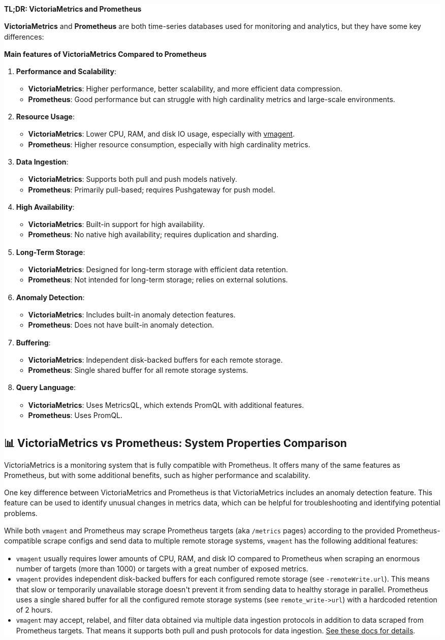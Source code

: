 **TL;DR: VictoriaMetrics and Prometheus**

**VictoriaMetrics** and **Prometheus** are both time-series databases used for monitoring and analytics, but they have some key differences:

**Main features of VictoriaMetrics Compared to Prometheus**

1. **Performance and Scalability**:
   - **VictoriaMetrics**: Higher performance, better scalability, and more efficient data compression.
   - **Prometheus**: Good performance but can struggle with high cardinality metrics and large-scale environments.

2. **Resource Usage**:
   - **VictoriaMetrics**: Lower CPU, RAM, and disk IO usage, especially with [vmagent](https://docs.victoriametrics.com/vmagent/).
   - **Prometheus**: Higher resource consumption, especially with high cardinality metrics.

3. **Data Ingestion**:
   - **VictoriaMetrics**: Supports both pull and push models natively.
   - **Prometheus**: Primarily pull-based; requires Pushgateway for push model.

4. **High Availability**:
   - **VictoriaMetrics**: Built-in support for high availability.
   - **Prometheus**: No native high availability; requires duplication and sharding.

5. **Long-Term Storage**:
   - **VictoriaMetrics**: Designed for long-term storage with efficient data retention.
   - **Prometheus**: Not intended for long-term storage; relies on external solutions.

6. **Anomaly Detection**:
   - **VictoriaMetrics**: Includes built-in anomaly detection features.
   - **Prometheus**: Does not have built-in anomaly detection.

7. **Buffering**:
   - **VictoriaMetrics**: Independent disk-backed buffers for each remote storage.
   - **Prometheus**: Single shared buffer for all remote storage systems.

8. **Query Language**:
   - **VictoriaMetrics**: Uses MetricsQL, which extends PromQL with additional features.
   - **Prometheus**: Uses PromQL.

## 📊 VictoriaMetrics vs Prometheus: System Properties Comparison

VictoriaMetrics is a monitoring system that is fully compatible with Prometheus. It offers many of the same features as Prometheus, but with some additional benefits, such as higher performance and scalability.

One key difference between VictoriaMetrics and Prometheus is that VictoriaMetrics includes an anomaly detection feature. This feature can be used to identify unusual changes in metrics data, which can be helpful for troubleshooting and identifying potential problems.

While both `vmagent` and Prometheus may scrape Prometheus targets (aka `/metrics` pages) according to the provided Prometheus-compatible scrape configs and send data to multiple remote storage systems, `vmagent` has the following additional features:

- `vmagent` usually requires lower amounts of CPU, RAM, and disk IO compared to Prometheus when scraping an enormous number of targets (more than 1000) or targets with a great number of exposed metrics.
- `vmagent` provides independent disk-backed buffers for each configured remote storage (see `-remoteWrite.url`). This means that slow or temporarily unavailable storage doesn't prevent it from sending data to healthy storage in parallel. Prometheus uses a single shared buffer for all the configured remote storage systems (see `remote_write->url`) with a hardcoded retention of 2 hours.
- `vmagent` may accept, relabel, and filter data obtained via multiple data ingestion protocols in addition to data scraped from Prometheus targets. That means it supports both pull and push protocols for data ingestion. [See these docs for details](https://docs.victoriametrics.com/vmagent.html#features).
